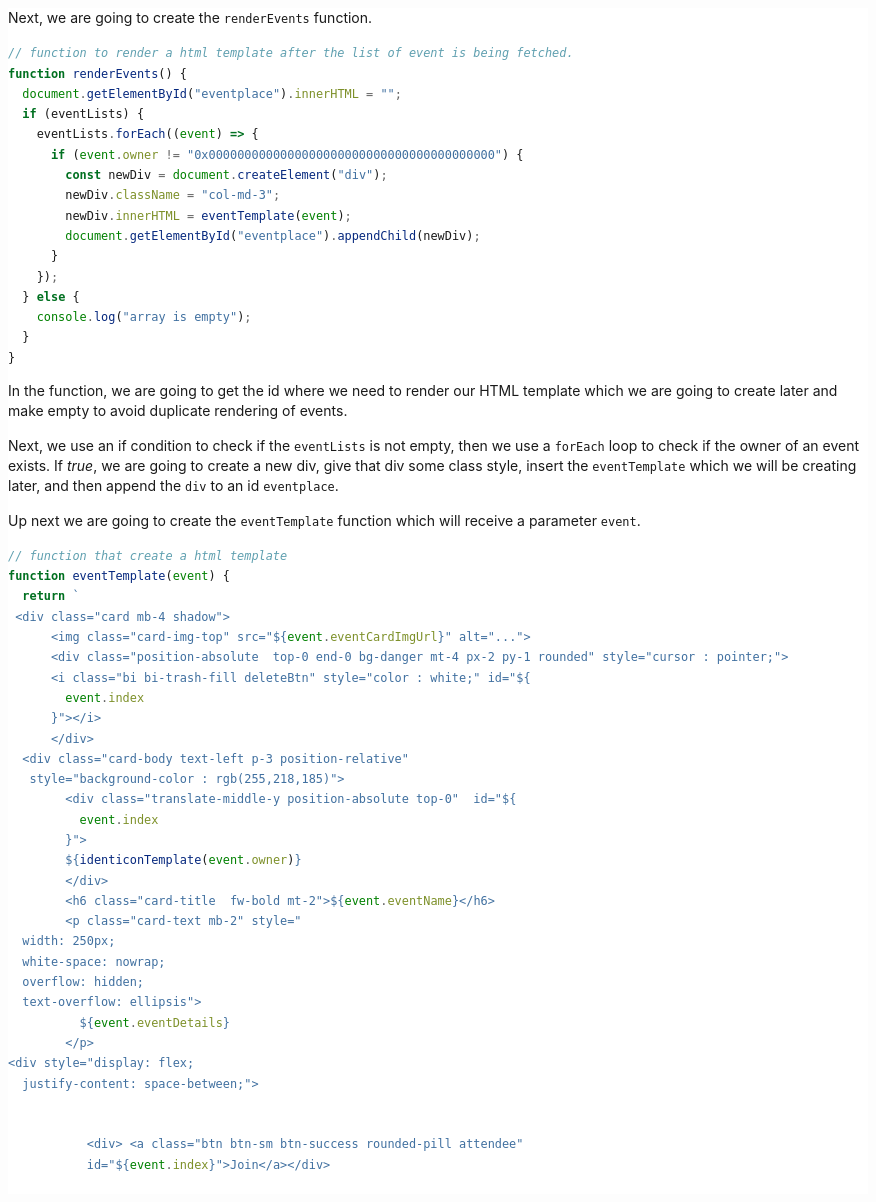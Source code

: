 Next, we are going to create the `renderEvents` function.

```js
// function to render a html template after the list of event is being fetched.
function renderEvents() {
  document.getElementById("eventplace").innerHTML = "";
  if (eventLists) {
    eventLists.forEach((event) => {
      if (event.owner != "0x0000000000000000000000000000000000000000") {
        const newDiv = document.createElement("div");
        newDiv.className = "col-md-3";
        newDiv.innerHTML = eventTemplate(event);
        document.getElementById("eventplace").appendChild(newDiv);
      }
    });
  } else {
    console.log("array is empty");
  }
}
```

In the function, we are going to get the id where we need to render our HTML template which we are going to create later and make empty to avoid duplicate rendering of events.

Next, we use an if condition to check if the `eventLists` is not empty, then we use a `forEach` loop to check if the owner of an event exists. If _true_, we are going to create a new div, give that div some class style, insert the `eventTemplate` which we will be creating later, and then append the `div` to an id `eventplace`.

Up next we are going to create the `eventTemplate` function which will receive a parameter `event`.

```js
// function that create a html template
function eventTemplate(event) {
  return `
 <div class="card mb-4 shadow">
      <img class="card-img-top" src="${event.eventCardImgUrl}" alt="...">
      <div class="position-absolute  top-0 end-0 bg-danger mt-4 px-2 py-1 rounded" style="cursor : pointer;">
      <i class="bi bi-trash-fill deleteBtn" style="color : white;" id="${
        event.index
      }"></i>
      </div> 
  <div class="card-body text-left p-3 position-relative"
   style="background-color : rgb(255,218,185)">
        <div class="translate-middle-y position-absolute top-0"  id="${
          event.index
        }">
        ${identiconTemplate(event.owner)}
        </div>
        <h6 class="card-title  fw-bold mt-2">${event.eventName}</h6>
        <p class="card-text mb-2" style="
  width: 250px;
  white-space: nowrap;
  overflow: hidden;
  text-overflow: ellipsis">
          ${event.eventDetails}             
        </p>
<div style="display: flex;
  justify-content: space-between;">
      

           <div> <a class="btn btn-sm btn-success rounded-pill attendee"
           id="${event.index}">Join</a></div>
           

```